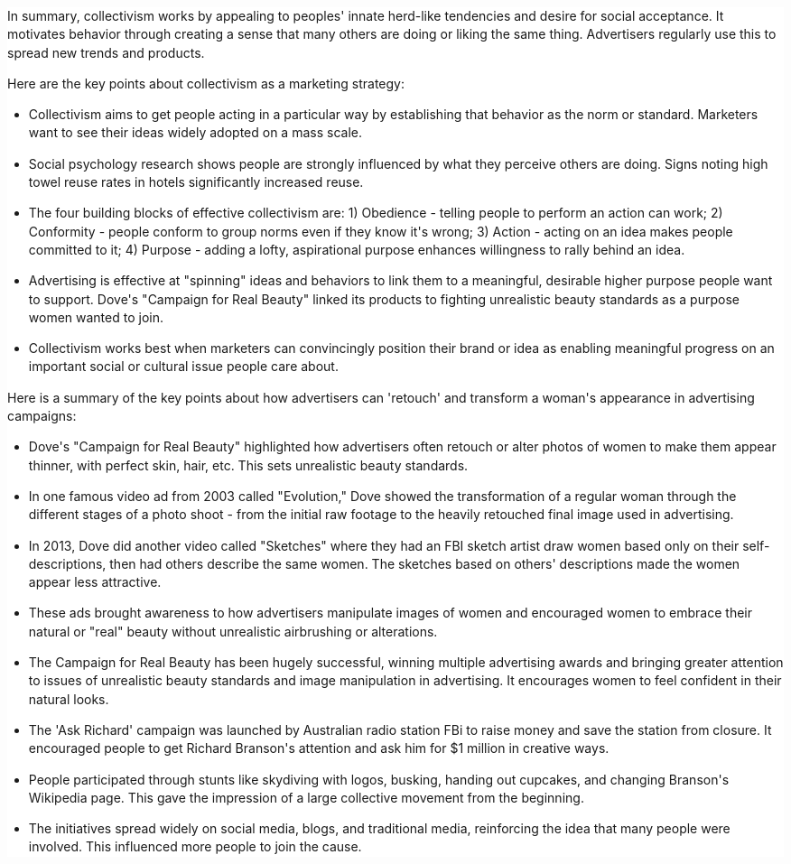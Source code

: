 In summary, collectivism works by appealing to peoples' innate herd-like tendencies and desire for social acceptance. It motivates behavior through creating a sense that many others are doing or liking the same thing. Advertisers regularly use this to spread new trends and products.

 Here are the key points about collectivism as a marketing strategy:

- Collectivism aims to get people acting in a particular way by establishing that behavior as the norm or standard. Marketers want to see their ideas widely adopted on a mass scale. 

- Social psychology research shows people are strongly influenced by what they perceive others are doing. Signs noting high towel reuse rates in hotels significantly increased reuse. 

- The four building blocks of effective collectivism are: 1) Obedience - telling people to perform an action can work; 2) Conformity - people conform to group norms even if they know it's wrong; 3) Action - acting on an idea makes people committed to it; 4) Purpose - adding a lofty, aspirational purpose enhances willingness to rally behind an idea. 

- Advertising is effective at "spinning" ideas and behaviors to link them to a meaningful, desirable higher purpose people want to support. Dove's "Campaign for Real Beauty" linked its products to fighting unrealistic beauty standards as a purpose women wanted to join. 

- Collectivism works best when marketers can convincingly position their brand or idea as enabling meaningful progress on an important social or cultural issue people care about.

 Here is a summary of the key points about how advertisers can 'retouch' and transform a woman's appearance in advertising campaigns:

- Dove's "Campaign for Real Beauty" highlighted how advertisers often retouch or alter photos of women to make them appear thinner, with perfect skin, hair, etc. This sets unrealistic beauty standards. 

- In one famous video ad from 2003 called "Evolution," Dove showed the transformation of a regular woman through the different stages of a photo shoot - from the initial raw footage to the heavily retouched final image used in advertising. 

- In 2013, Dove did another video called "Sketches" where they had an FBI sketch artist draw women based only on their self-descriptions, then had others describe the same women. The sketches based on others' descriptions made the women appear less attractive. 

- These ads brought awareness to how advertisers manipulate images of women and encouraged women to embrace their natural or "real" beauty without unrealistic airbrushing or alterations.

- The Campaign for Real Beauty has been hugely successful, winning multiple advertising awards and bringing greater attention to issues of unrealistic beauty standards and image manipulation in advertising. It encourages women to feel confident in their natural looks.

 

- The 'Ask Richard' campaign was launched by Australian radio station FBi to raise money and save the station from closure. It encouraged people to get Richard Branson's attention and ask him for $1 million in creative ways. 

- People participated through stunts like skydiving with logos, busking, handing out cupcakes, and changing Branson's Wikipedia page. This gave the impression of a large collective movement from the beginning.

- The initiatives spread widely on social media, blogs, and traditional media, reinforcing the idea that many people were involved. This influenced more people to join the cause. 
